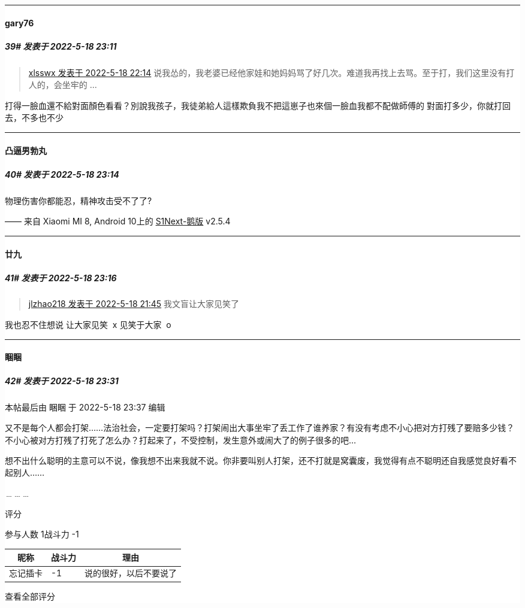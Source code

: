 *****

####  gary76  
##### 39#       发表于 2022-5-18 23:11

<blockquote><a href="httphttps://bbs.saraba1st.com/2b/forum.php?mod=redirect&amp;goto=findpost&amp;pid=55900411&amp;ptid=2070238" target="_blank">xlsswx 发表于 2022-5-18 22:14</a>
说我怂的，我老婆已经他家娃和她妈妈骂了好几次。难道我再找上去骂。至于打，我们这里没有打人的，会坐牢的 ...</blockquote>
打得一臉血還不給對面顏色看看？別說我孩子，我徒弟給人這樣欺負我不把這崽子也來個一臉血我都不配做師傅的
對面打多少，你就打回去，不多也不少

*****

####  凸逼男勃丸  
##### 40#       发表于 2022-5-18 23:14

物理伤害你都能忍，精神攻击受不了了?

—— 来自 Xiaomi MI 8, Android 10上的 [S1Next-鹅版](https://github.com/ykrank/S1-Next/releases) v2.5.4

*****

####  廿九  
##### 41#       发表于 2022-5-18 23:16

<blockquote><a href="httphttps://bbs.saraba1st.com/2b/forum.php?mod=redirect&amp;goto=findpost&amp;pid=55900003&amp;ptid=2070238" target="_blank">jlzhao218 发表于 2022-5-18 21:45</a>
我文盲让大家见笑了</blockquote>
我也忍不住想说
让大家见笑  x
见笑于大家  o

*****

####  睏睏  
##### 42#       发表于 2022-5-18 23:31

 本帖最后由 睏睏 于 2022-5-18 23:37 编辑 

又不是每个人都会打架……法治社会，一定要打架吗？打架闹出大事坐牢了丢工作了谁养家？有没有考虑不小心把对方打残了要赔多少钱？不小心被对方打残了打死了怎么办？打起来了，不受控制，发生意外或闹大了的例子很多的吧…

想不出什么聪明的主意可以不说，像我想不出来我就不说。你非要叫别人打架，还不打就是窝囊废，我觉得有点不聪明还自我感觉良好看不起别人……

﹍﹍﹍

评分

 参与人数 1战斗力 -1

|昵称|战斗力|理由|
|----|---|---|
| 忘记插卡|-1|说的很好，以后不要说了|

查看全部评分
